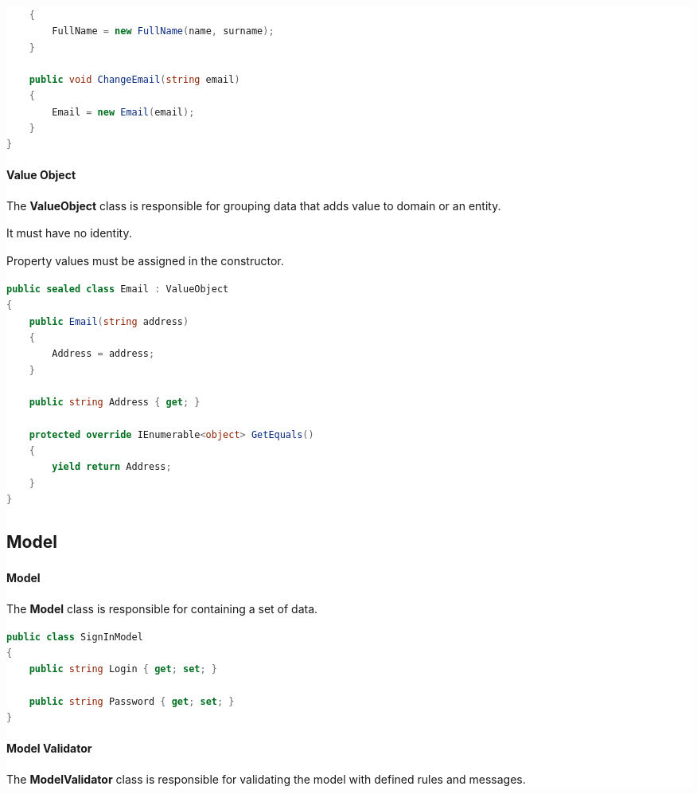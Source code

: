 ```csharp
    {
        FullName = new FullName(name, surname);
    }

    public void ChangeEmail(string email)
    {
        Email = new Email(email);
    }
}
```

#### Value Object

The **ValueObject** class is responsible for grouping data that adds value to domain or an entity.

It must have no identity.

Property values must be assigned in the constructor.

```csharp
public sealed class Email : ValueObject
{
    public Email(string address)
    {
        Address = address;
    }

    public string Address { get; }

    protected override IEnumerable<object> GetEquals()
    {
        yield return Address;
    }
}
```

## Model

#### Model

The **Model** class is responsible for containing a set of data.

```csharp
public class SignInModel
{
    public string Login { get; set; }

    public string Password { get; set; }
}
```

#### Model Validator

The **ModelValidator** class is responsible for validating the model with defined rules and messages.
